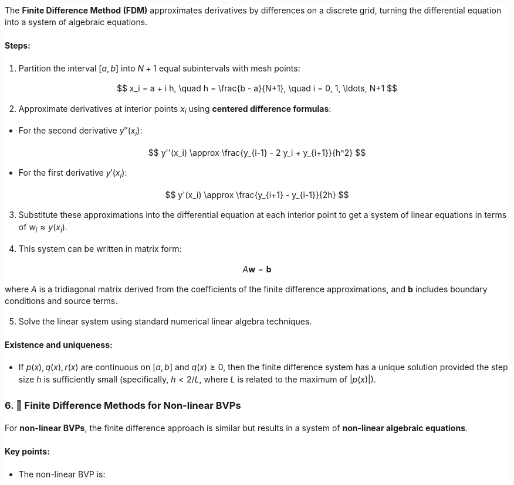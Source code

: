 The **Finite Difference Method (FDM)** approximates derivatives by differences on a discrete grid, turning the differential equation into a system of algebraic equations.

#### Steps:

1. Partition the interval $[a, b]$ into $N+1$ equal subintervals with mesh points:


$$
x_i = a + i h, \quad h = \frac{b - a}{N+1}, \quad i = 0, 1, \ldots, N+1
$$


2. Approximate derivatives at interior points $x_i$ using **centered difference formulas**:

- For the second derivative $y''(x_i)$:


$$
y''(x_i) \approx \frac{y_{i-1} - 2 y_i + y_{i+1}}{h^2}
$$


- For the first derivative $y'(x_i)$:


$$
y'(x_i) \approx \frac{y_{i+1} - y_{i-1}}{2h}
$$


3. Substitute these approximations into the differential equation at each interior point to get a system of linear equations in terms of $w_i \approx y(x_i)$.

4. This system can be written in matrix form:


$$
A \mathbf{w} = \mathbf{b}
$$


where $A$ is a tridiagonal matrix derived from the coefficients of the finite difference approximations, and $\mathbf{b}$ includes boundary conditions and source terms.

5. Solve the linear system using standard numerical linear algebra techniques.

#### Existence and uniqueness:

- If $p(x), q(x), r(x)$ are continuous on $[a, b]$ and $q(x) \geq 0$, then the finite difference system has a unique solution provided the step size $h$ is sufficiently small (specifically, $h < 2/L$, where $L$ is related to the maximum of $|p(x)|$).


### 6. 🔧 Finite Difference Methods for Non-linear BVPs

For **non-linear BVPs**, the finite difference approach is similar but results in a system of **non-linear algebraic equations**.

#### Key points:

- The non-linear BVP is:
